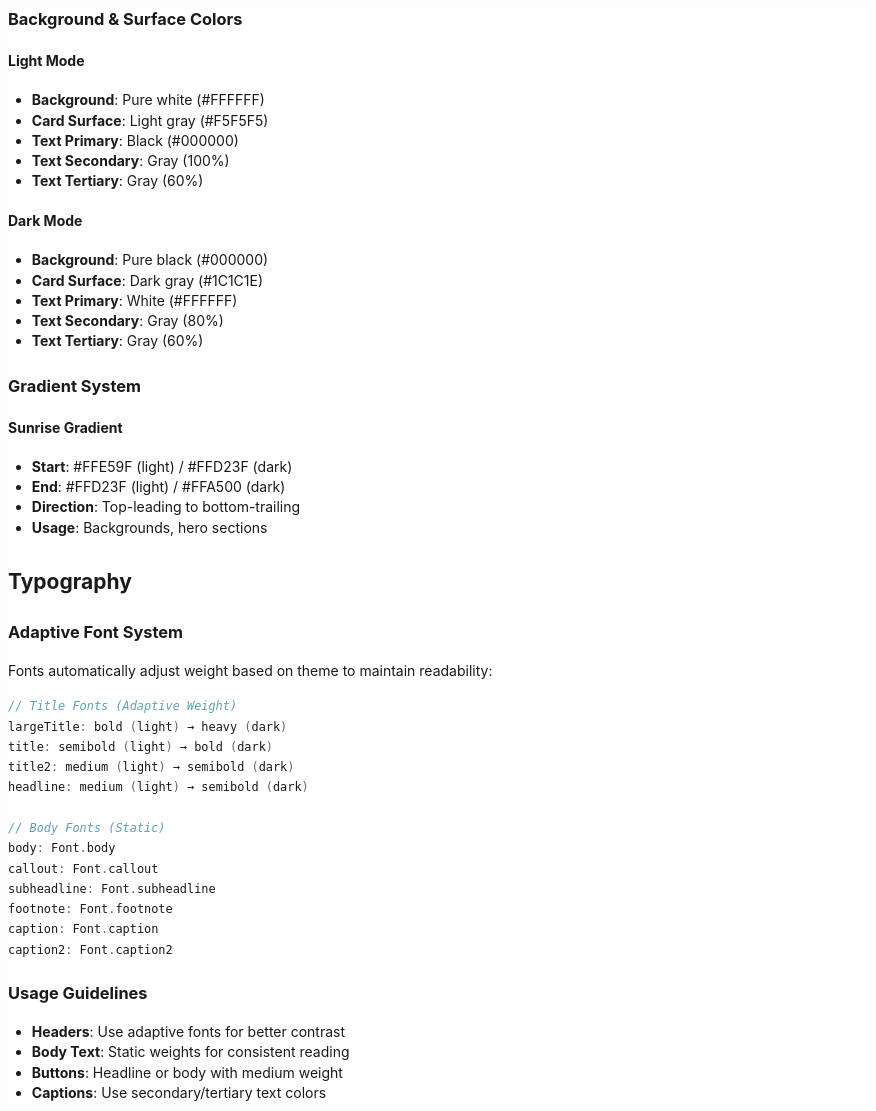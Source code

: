 ### Background & Surface Colors

#### Light Mode
- **Background**: Pure white (#FFFFFF)
- **Card Surface**: Light gray (#F5F5F5)
- **Text Primary**: Black (#000000)
- **Text Secondary**: Gray (100%)
- **Text Tertiary**: Gray (60%)

#### Dark Mode
- **Background**: Pure black (#000000)
- **Card Surface**: Dark gray (#1C1C1E)
- **Text Primary**: White (#FFFFFF)
- **Text Secondary**: Gray (80%)
- **Text Tertiary**: Gray (60%)

### Gradient System

#### Sunrise Gradient
- **Start**: #FFE59F (light) / #FFD23F (dark)
- **End**: #FFD23F (light) / #FFA500 (dark)
- **Direction**: Top-leading to bottom-trailing
- **Usage**: Backgrounds, hero sections

## Typography

### Adaptive Font System
Fonts automatically adjust weight based on theme to maintain readability:

```swift
// Title Fonts (Adaptive Weight)
largeTitle: bold (light) → heavy (dark)
title: semibold (light) → bold (dark)
title2: medium (light) → semibold (dark)
headline: medium (light) → semibold (dark)

// Body Fonts (Static)
body: Font.body
callout: Font.callout
subheadline: Font.subheadline
footnote: Font.footnote
caption: Font.caption
caption2: Font.caption2
```

### Usage Guidelines
- **Headers**: Use adaptive fonts for better contrast
- **Body Text**: Static weights for consistent reading
- **Buttons**: Headline or body with medium weight
- **Captions**: Use secondary/tertiary text colors
